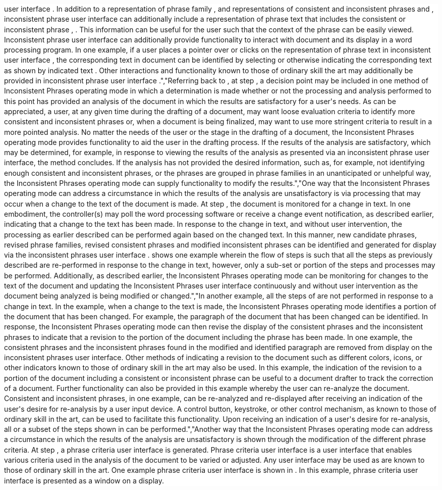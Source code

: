 user interface . In addition to a representation of phrase family , and representations of consistent and inconsistent phrases  and , inconsistent phrase user interface  can additionally include a representation of phrase text  that includes the consistent or inconsistent phrase , . This information can be useful for the user such that the context of the phrase can be easily viewed. Inconsistent phrase user interface  can additionally provide functionality to interact with document  and its display in a word processing program. In one example, if a user places a pointer over or clicks on the representation of phrase text  in inconsistent user interface , the corresponding text in document  can be identified by selecting or otherwise indicating the corresponding text as shown by indicated text . Other interactions and functionality known to those of ordinary skill the art may additionally be provided in inconsistent phrase user interface .","Referring back to , at step , a decision point may be included in one method of Inconsistent Phrases operating mode in which a determination is made whether or not the processing and analysis performed to this point has provided an analysis of the document in which the results are satisfactory for a user's needs. As can be appreciated, a user, at any given time during the drafting of a document, may want loose evaluation criteria to identify more consistent and inconsistent phrases or, when a document is being finalized, may want to use more stringent criteria to result in a more pointed analysis. No matter the needs of the user or the stage in the drafting of a document, the Inconsistent Phrases operating mode provides functionality to aid the user in the drafting process. If the results of the analysis are satisfactory, which may be determined, for example, in response to viewing the results of the analysis as presented via an inconsistent phrase user interface, the method concludes. If the analysis has not provided the desired information, such as, for example, not identifying enough consistent and inconsistent phrases, or the phrases are grouped in phrase families in an unanticipated or unhelpful way, the Inconsistent Phrases operating mode can supply functionality to modify the results.","One way that the Inconsistent Phrases operating mode can address a circumstance in which the results of the analysis are unsatisfactory is via processing that may occur when a change to the text of the document is made. At step , the document is monitored for a change in text. In one embodiment, the controller(s)  may poll the word processing software or receive a change event notification, as described earlier, indicating that a change to the text has been made. In response to the change in text, and without user intervention, the processing as earlier described can be performed again based on the changed text. In this manner, new candidate phrases, revised phrase families, revised consistent phrases and modified inconsistent phrases can be identified and generated for display via the inconsistent phrases user interface .  shows one example wherein the flow of steps is such that all the steps as previously described are re-performed in response to the change in text, however, only a sub-set or portion of the steps and processes may be performed. Additionally, as described earlier, the Inconsistent Phrases operating mode can be monitoring for changes to the text of the document and updating the Inconsistent Phrases user interface continuously and without user intervention as the document being analyzed is being modified or changed.","In another example, all the steps of  are not performed in response to a change in text. In the example, when a change to the text is made, the Inconsistent Phrases operating mode identifies a portion of the document that has been changed. For example, the paragraph of the document that has been changed can be identified. In response, the Inconsistent Phrases operating mode can then revise the display of the consistent phrases and the inconsistent phrases to indicate that a revision to the portion of the document including the phrase has been made. In one example, the consistent phrases and the inconsistent phrases found in the modified and identified paragraph are removed from display on the inconsistent phrases user interface. Other methods of indicating a revision to the document such as different colors, icons, or other indicators known to those of ordinary skill in the art may also be used. In this example, the indication of the revision to a portion of the document including a consistent or inconsistent phrase can be useful to a document drafter to track the correction of a document. Further functionality can also be provided in this example whereby the user can re-analyze the document. Consistent and inconsistent phrases, in one example, can be re-analyzed and re-displayed after receiving an indication of the user's desire for re-analysis by a user input device. A control button, keystroke, or other control mechanism, as known to those of ordinary skill in the art, can be used to facilitate this functionality. Upon receiving an indication of a user's desire for re-analysis, all or a subset of the steps shown in  can be performed.","Another way that the Inconsistent Phrases operating mode can address a circumstance in which the results of the analysis are unsatisfactory is shown through the modification of the different phrase criteria. At step , a phrase criteria user interface is generated. Phrase criteria user interface  is a user interface that enables various criteria used in the analysis of the document to be varied or adjusted. Any user interface may be used as are known to those of ordinary skill in the art. One example phrase criteria user interface  is shown in . In this example, phrase criteria user interface  is presented as a window on a display.